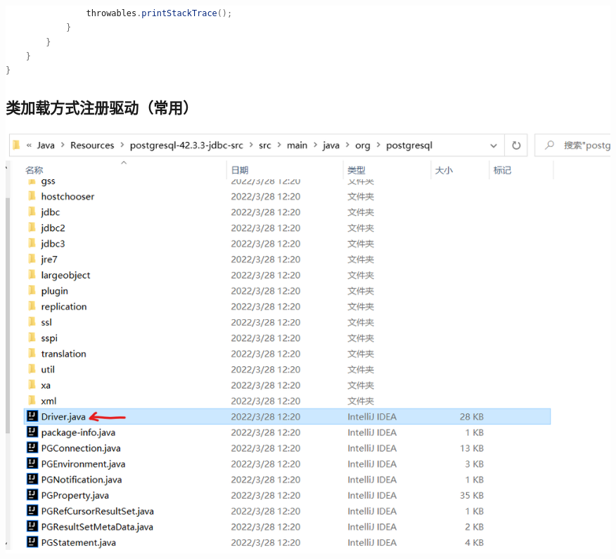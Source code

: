 ```java
                throwables.printStackTrace();
            }
        }
    }
}

```

## 类加载方式注册驱动（常用）

![](Pics/JDBC018.png)
